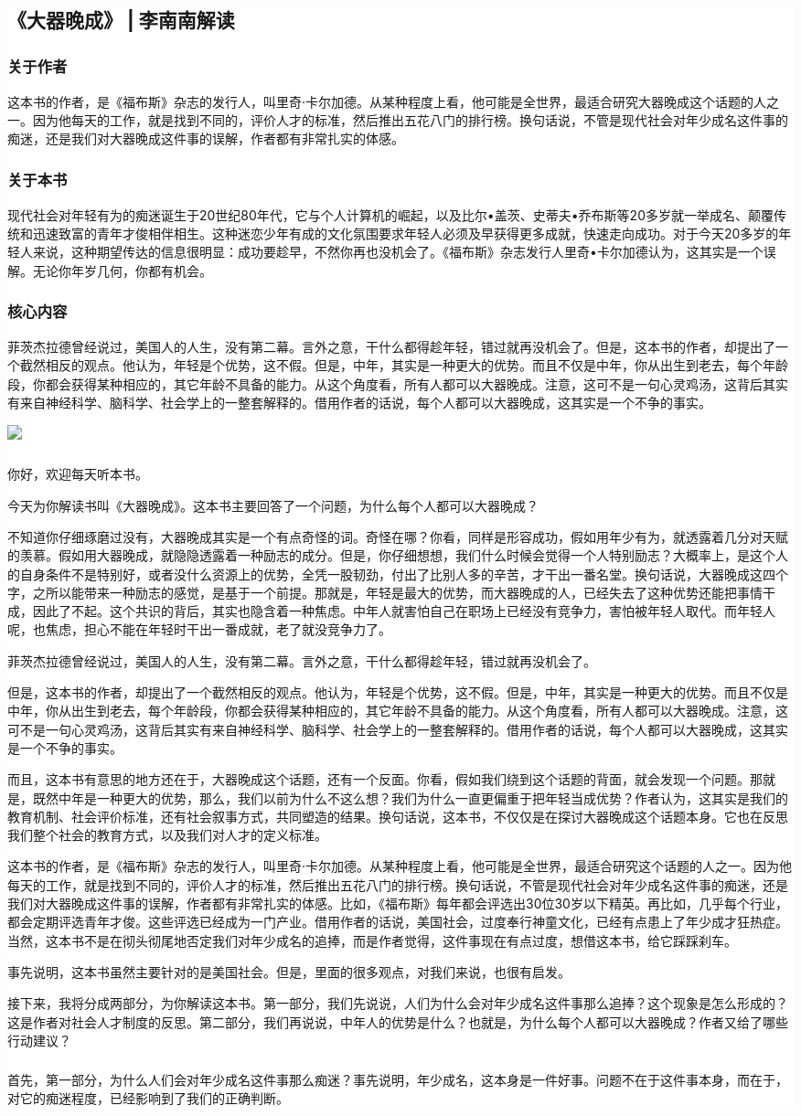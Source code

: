 ## 《大器晚成》 | 李南南解读

### 关于作者

这本书的作者，是《福布斯》杂志的发行人，叫里奇·卡尔加德。从某种程度上看，他可能是全世界，最适合研究大器晚成这个话题的人之一。因为他每天的工作，就是找到不同的，评价人才的标准，然后推出五花八门的排行榜。换句话说，不管是现代社会对年少成名这件事的痴迷，还是我们对大器晚成这件事的误解，作者都有非常扎实的体感。

### 关于本书

现代社会对年轻有为的痴迷诞生于20世纪80年代，它与个人计算机的崛起，以及比尔•盖茨、史蒂夫•乔布斯等20多岁就一举成名、颠覆传统和迅速致富的青年才俊相伴相生。这种迷恋少年有成的文化氛围要求年轻人必须及早获得更多成就，快速走向成功。对于今天20多岁的年轻人来说，这种期望传达的信息很明显：成功要趁早，不然你再也没机会了。《福布斯》杂志发行人里奇•卡尔加德认为，这其实是一个误解。无论你年岁几何，你都有机会。

### 核心内容

菲茨杰拉德曾经说过，美国人的人生，没有第二幕。言外之意，干什么都得趁年轻，错过就再没机会了。但是，这本书的作者，却提出了一个截然相反的观点。他认为，年轻是个优势，这不假。但是，中年，其实是一种更大的优势。而且不仅是中年，你从出生到老去，每个年龄段，你都会获得某种相应的，其它年龄不具备的能力。从这个角度看，所有人都可以大器晚成。注意，这可不是一句心灵鸡汤，这背后其实有来自神经科学、脑科学、社会学上的一整套解释的。借用作者的话说，每个人都可以大器晚成，这其实是一个不争的事实。

<img  src="https://piccdn3.umiwi.com/img/202008/20/202008202019434273096639.jpg" width="1785"/>

###     



你好，欢迎每天听本书。

今天为你解读书叫《大器晚成》。这本书主要回答了一个问题，为什么每个人都可以大器晚成？

不知道你仔细琢磨过没有，大器晚成其实是一个有点奇怪的词。奇怪在哪？你看，同样是形容成功，假如用年少有为，就透露着几分对天赋的羡慕。假如用大器晚成，就隐隐透露着一种励志的成分。但是，你仔细想想，我们什么时候会觉得一个人特别励志？大概率上，是这个人的自身条件不是特别好，或者没什么资源上的优势，全凭一股韧劲，付出了比别人多的辛苦，才干出一番名堂。换句话说，大器晚成这四个字，之所以能带来一种励志的感觉，是基于一个前提。那就是，年轻是最大的优势，而大器晚成的人，已经失去了这种优势还能把事情干成，因此了不起。这个共识的背后，其实也隐含着一种焦虑。中年人就害怕自己在职场上已经没有竞争力，害怕被年轻人取代。而年轻人呢，也焦虑，担心不能在年轻时干出一番成就，老了就没竞争力了。

菲茨杰拉德曾经说过，美国人的人生，没有第二幕。言外之意，干什么都得趁年轻，错过就再没机会了。

但是，这本书的作者，却提出了一个截然相反的观点。他认为，年轻是个优势，这不假。但是，中年，其实是一种更大的优势。而且不仅是中年，你从出生到老去，每个年龄段，你都会获得某种相应的，其它年龄不具备的能力。从这个角度看，所有人都可以大器晚成。注意，这可不是一句心灵鸡汤，这背后其实有来自神经科学、脑科学、社会学上的一整套解释的。借用作者的话说，每个人都可以大器晚成，这其实是一个不争的事实。

而且，这本书有意思的地方还在于，大器晚成这个话题，还有一个反面。你看，假如我们绕到这个话题的背面，就会发现一个问题。那就是，既然中年是一种更大的优势，那么，我们以前为什么不这么想？我们为什么一直更偏重于把年轻当成优势？作者认为，这其实是我们的教育机制、社会评价标准，还有社会叙事方式，共同塑造的结果。换句话说，这本书，不仅仅是在探讨大器晚成这个话题本身。它也在反思我们整个社会的教育方式，以及我们对人才的定义标准。

这本书的作者，是《福布斯》杂志的发行人，叫里奇·卡尔加德。从某种程度上看，他可能是全世界，最适合研究这个话题的人之一。因为他每天的工作，就是找到不同的，评价人才的标准，然后推出五花八门的排行榜。换句话说，不管是现代社会对年少成名这件事的痴迷，还是我们对大器晚成这件事的误解，作者都有非常扎实的体感。比如，《福布斯》每年都会评选出30位30岁以下精英。再比如，几乎每个行业，都会定期评选青年才俊。这些评选已经成为一门产业。借用作者的话说，美国社会，过度奉行神童文化，已经有点患上了年少成才狂热症。当然，这本书不是在彻头彻尾地否定我们对年少成名的追捧，而是作者觉得，这件事现在有点过度，想借这本书，给它踩踩刹车。

事先说明，这本书虽然主要针对的是美国社会。但是，里面的很多观点，对我们来说，也很有启发。

接下来，我将分成两部分，为你解读这本书。第一部分，我们先说说，人们为什么会对年少成名这件事那么追捧？这个现象是怎么形成的？这是作者对社会人才制度的反思。第二部分，我们再说说，中年人的优势是什么？也就是，为什么每个人都可以大器晚成？作者又给了哪些行动建议？

###    



首先，第一部分，为什么人们会对年少成名这件事那么痴迷？事先说明，年少成名，这本身是一件好事。问题不在于这件事本身，而在于，对它的痴迷程度，已经影响到了我们的正确判断。
